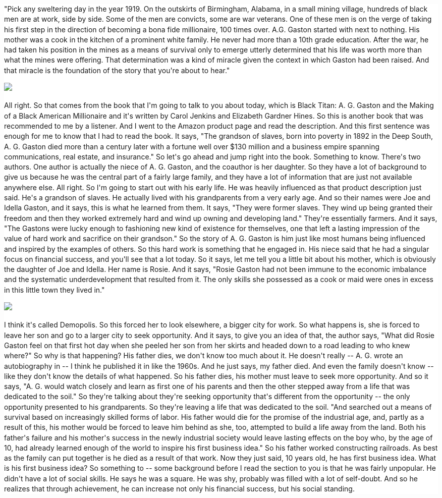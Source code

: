 "Pick any sweltering day in the year 1919. On the outskirts of Birmingham, Alabama, in a small mining village, hundreds of black men are at work, side by side. Some of the men are convicts, some are war veterans. One of these men is on the verge of taking his first step in the direction of becoming a bona fide millionaire, 100 times over. A.G. Gaston started with next to nothing. His mother was a cook in the kitchen of a prominent white family. He never had more than a 10th grade education. After the war, he had taken his position in the mines as a means of survival only to emerge utterly determined that his life was worth more than what the mines were offering. That determination was a kind of miracle given the context in which Gaston had been raised. And that miracle is the foundation of the story that you're about to hear."

![](https://www.foundersnotes.com/static/images/new_icons/chevron-down-alt-thin.svg)

All right. So that comes from the book that I'm going to talk to you about today, which is Black Titan: A. G. Gaston and the Making of a Black American Millionaire and it's written by Carol Jenkins and Elizabeth Gardner Hines. So this is another book that was recommended to me by a listener. And I went to the Amazon product page and read the description. And this first sentence was enough for me to know that I had to read the book. It says, "The grandson of slaves, born into poverty in 1892 in the Deep South, A. G. Gaston died more than a century later with a fortune well over $130 million and a business empire spanning communications, real estate, and insurance." So let's go ahead and jump right into the book. Something to know. There's two authors. One author is actually the niece of A. G. Gaston, and the coauthor is her daughter. So they have a lot of background to give us because he was the central part of a fairly large family, and they have a lot of information that are just not available anywhere else. All right. So I'm going to start out with his early life. He was heavily influenced as that product description just said. He's a grandson of slaves. He actually lived with his grandparents from a very early age. And so their names were Joe and Idella Gaston, and it says, this is what he learned from them. It says, "They were former slaves. They wind up being granted their freedom and then they worked extremely hard and wind up owning and developing land." They're essentially farmers. And it says, "The Gastons were lucky enough to fashioning new kind of existence for themselves, one that left a lasting impression of the value of hard work and sacrifice on their grandson." So the story of A. G. Gaston is him just like most humans being influenced and inspired by the examples of others. So this hard work is something that he engaged in. His niece said that he had a singular focus on financial success, and you'll see that a lot today. So it says, let me tell you a little bit about his mother, which is obviously the daughter of Joe and Idella. Her name is Rosie. And it says, "Rosie Gaston had not been immune to the economic imbalance and the systematic underdevelopment that resulted from it. The only skills she possessed as a cook or maid were ones in excess in this little town they lived in."

![](https://www.foundersnotes.com/static/images/new_icons/chevron-down-alt-thin.svg)

I think it's called Demopolis. So this forced her to look elsewhere, a bigger city for work. So what happens is, she is forced to leave her son and go to a larger city to seek opportunity. And it says, to give you an idea of that, the author says, "What did Rosie Gaston feel on that first hot day when she peeled her son from her skirts and headed down to a road leading to who knew where?" So why is that happening? His father dies, we don't know too much about it. He doesn't really -- A. G. wrote an autobiography in -- I think he published it in like the 1960s. And he just says, my father died. And even the family doesn't know -- like they don't know the details of what happened. So his father dies, his mother must leave to seek more opportunity. And so it says, "A. G. would watch closely and learn as first one of his parents and then the other stepped away from a life that was dedicated to the soil." So they're talking about they're seeking opportunity that's different from the opportunity -- the only opportunity presented to his grandparents. So they're leaving a life that was dedicated to the soil. "And searched out a means of survival based on increasingly skilled forms of labor. His father would die for the promise of the industrial age, and, partly as a result of this, his mother would be forced to leave him behind as she, too, attempted to build a life away from the land. Both his father's failure and his mother's success in the newly industrial society would leave lasting effects on the boy who, by the age of 10, had already learned enough of the world to inspire his first business idea." So his father worked constructing railroads. As best as the family can put together is he died as a result of that work. Now they just said, 10 years old, he has first business idea. What is his first business idea? So something to -- some background before I read the section to you is that he was fairly unpopular. He didn't have a lot of social skills. He says he was a square. He was shy, probably was filled with a lot of self-doubt. And so he realizes that through achievement, he can increase not only his financial success, but his social standing.

